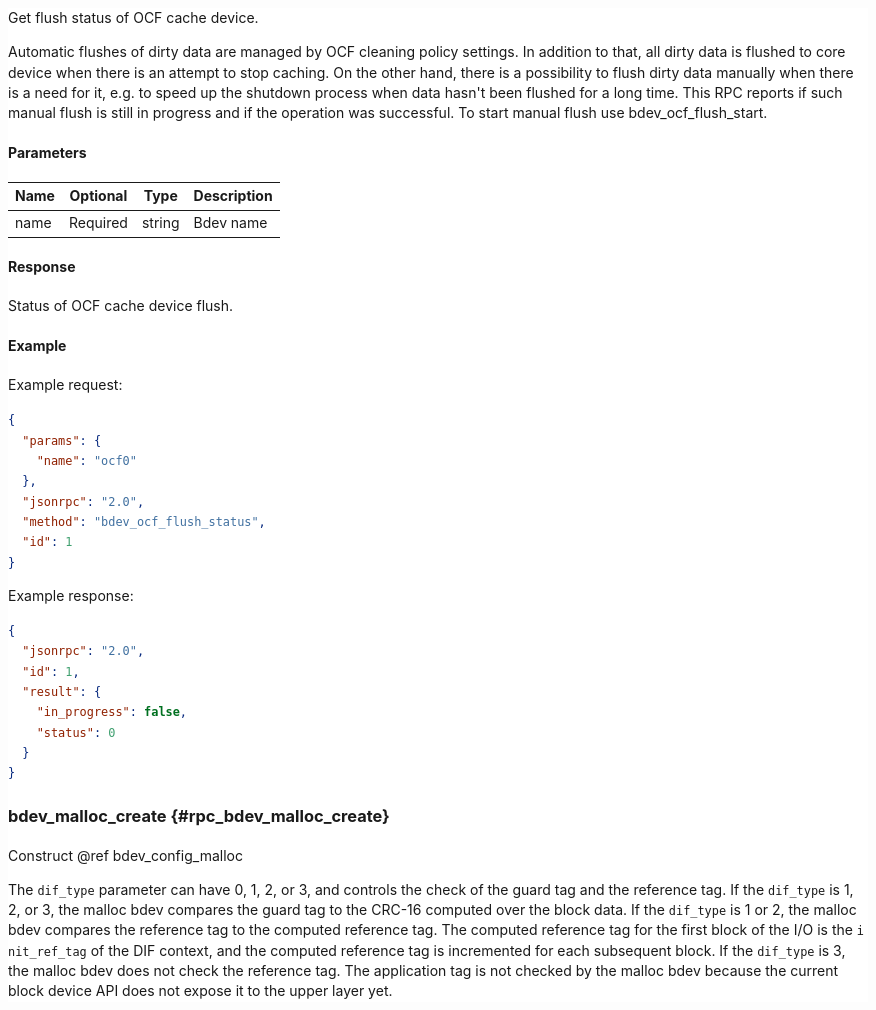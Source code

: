 Get flush status of OCF cache device.

Automatic flushes of dirty data are managed by OCF cleaning policy settings.
In addition to that, all dirty data is flushed to core device when there is
an attempt to stop caching.
On the other hand, there is a possibility to flush dirty data manually
when there is a need for it, e.g. to speed up the shutdown process when data
hasn't been flushed for a long time.
This RPC reports if such manual flush is still in progress and if the operation
was successful. To start manual flush use bdev_ocf_flush_start.

#### Parameters

Name                    | Optional | Type        | Description
----------------------- | -------- | ----------- | -----------
name                    | Required | string      | Bdev name

#### Response

Status of OCF cache device flush.

#### Example

Example request:

~~~json
{
  "params": {
    "name": "ocf0"
  },
  "jsonrpc": "2.0",
  "method": "bdev_ocf_flush_status",
  "id": 1
}
~~~

Example response:

~~~json
{
  "jsonrpc": "2.0",
  "id": 1,
  "result": {
    "in_progress": false,
    "status": 0
  }
}
~~~

### bdev_malloc_create {#rpc_bdev_malloc_create}

Construct @ref bdev_config_malloc

The `dif_type` parameter can have 0, 1, 2, or 3, and controls the check of the guard tag and the reference tag.
If the `dif_type` is 1, 2, or 3, the malloc bdev compares the guard tag to the CRC-16 computed over the block data.
If the `dif_type` is 1 or 2, the malloc bdev compares the reference tag to the computed reference tag.
The computed reference tag for the first block of the I/O is the `init_ref_tag` of the DIF context, and
the computed reference tag is incremented for each subsequent block.
If the `dif_type` is 3, the malloc bdev does not check the reference tag.
The application tag is not checked by the malloc bdev because the current block device API does not expose
it to the upper layer yet.
